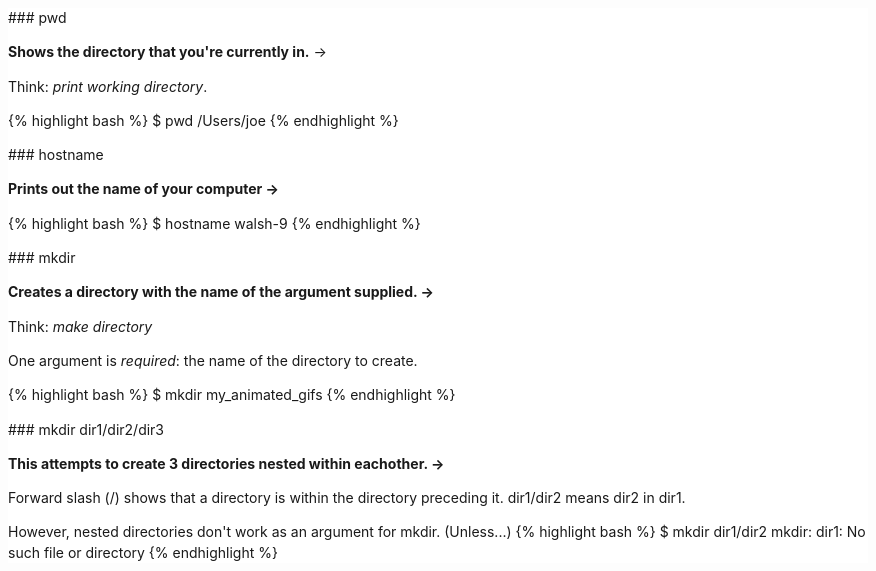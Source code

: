 
</section>

<section markdown="block">
### pwd

__Shows the directory that you're currently in.__ &rarr;

Think: _print working directory_.

{% highlight bash %}
$ pwd
/Users/joe
{% endhighlight %}
</section>

<section markdown="block">
### hostname

__Prints out the name of your computer &rarr;__

{% highlight bash %}
$ hostname
walsh-9
{% endhighlight %}
</section>

<section markdown="block">
### mkdir

__Creates a directory with the name of the argument supplied. &rarr;__

Think: _make directory_

One argument is _required_: the name of the directory to create.

{% highlight bash %}
$ mkdir my_animated_gifs
{% endhighlight %}
</section>

<section markdown="block">
### mkdir dir1/dir2/dir3

__This attempts to create 3 directories nested within eachother. &rarr;__

Forward slash (/) shows that a directory is within the directory preceding it.  dir1/dir2 means dir2 in dir1.

However, nested directories don't work as an argument for mkdir. (Unless...)
{% highlight bash %}
$ mkdir dir1/dir2
mkdir: dir1: No such file or directory
{% endhighlight %}
</section>
